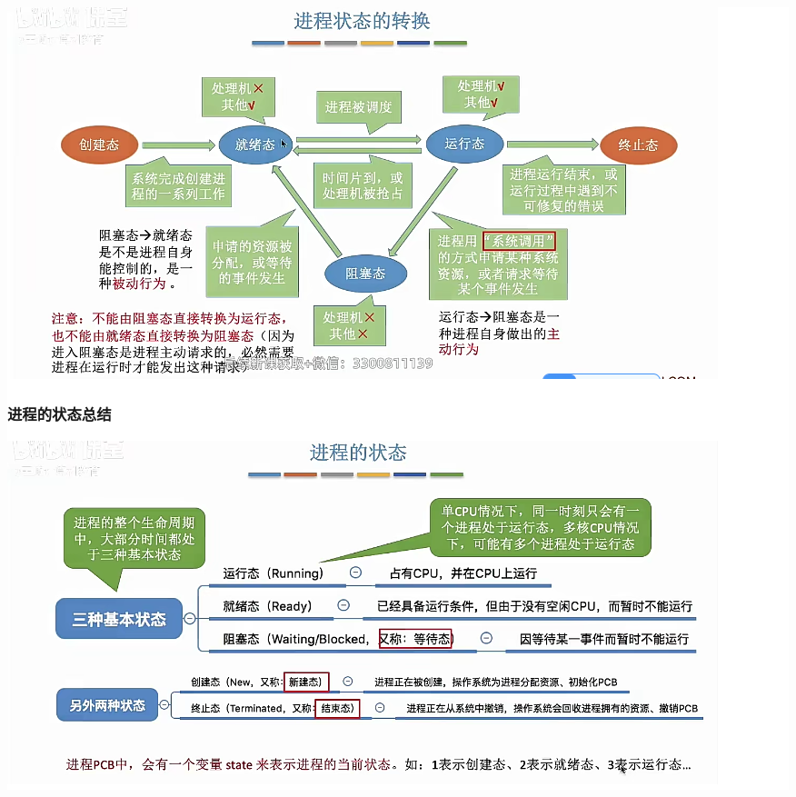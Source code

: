 ![进程是如何状态转换的](/images/basics/计算机操作系统/2/1/3/进程是如何状态转换的.png)



### 进程的状态总结

![进程的状态总结1](/images/basics/计算机操作系统/2/1/3/进程的状态总结1.png)


